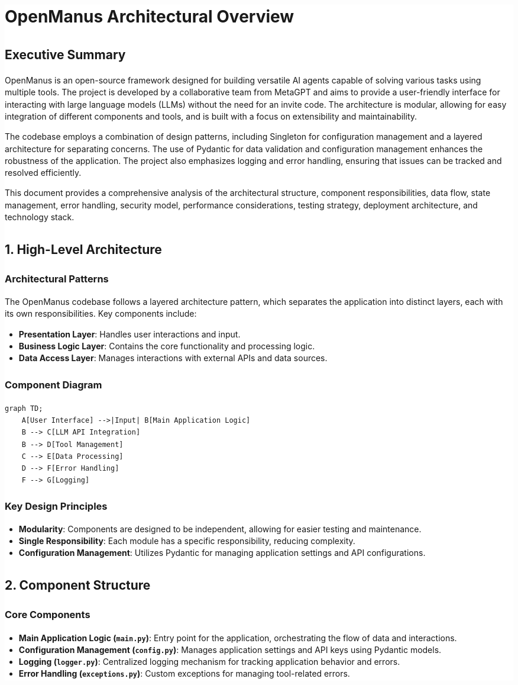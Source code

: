 # OpenManus Architectural Overview

## Executive Summary
OpenManus is an open-source framework designed for building versatile AI agents capable of solving various tasks using multiple tools. The project is developed by a collaborative team from MetaGPT and aims to provide a user-friendly interface for interacting with large language models (LLMs) without the need for an invite code. The architecture is modular, allowing for easy integration of different components and tools, and is built with a focus on extensibility and maintainability.

The codebase employs a combination of design patterns, including Singleton for configuration management and a layered architecture for separating concerns. The use of Pydantic for data validation and configuration management enhances the robustness of the application. The project also emphasizes logging and error handling, ensuring that issues can be tracked and resolved efficiently.

This document provides a comprehensive analysis of the architectural structure, component responsibilities, data flow, state management, error handling, security model, performance considerations, testing strategy, deployment architecture, and technology stack.

## 1. High-Level Architecture
### Architectural Patterns
The OpenManus codebase follows a layered architecture pattern, which separates the application into distinct layers, each with its own responsibilities. Key components include:
- **Presentation Layer**: Handles user interactions and input.
- **Business Logic Layer**: Contains the core functionality and processing logic.
- **Data Access Layer**: Manages interactions with external APIs and data sources.

### Component Diagram
```mermaid
graph TD;
    A[User Interface] -->|Input| B[Main Application Logic]
    B --> C[LLM API Integration]
    B --> D[Tool Management]
    C --> E[Data Processing]
    D --> F[Error Handling]
    F --> G[Logging]
```

### Key Design Principles
- **Modularity**: Components are designed to be independent, allowing for easier testing and maintenance.
- **Single Responsibility**: Each module has a specific responsibility, reducing complexity.
- **Configuration Management**: Utilizes Pydantic for managing application settings and API configurations.

## 2. Component Structure
### Core Components
- **Main Application Logic (`main.py`)**: Entry point for the application, orchestrating the flow of data and interactions.
- **Configuration Management (`config.py`)**: Manages application settings and API keys using Pydantic models.
- **Logging (`logger.py`)**: Centralized logging mechanism for tracking application behavior and errors.
- **Error Handling (`exceptions.py`)**: Custom exceptions for managing tool-related errors.
